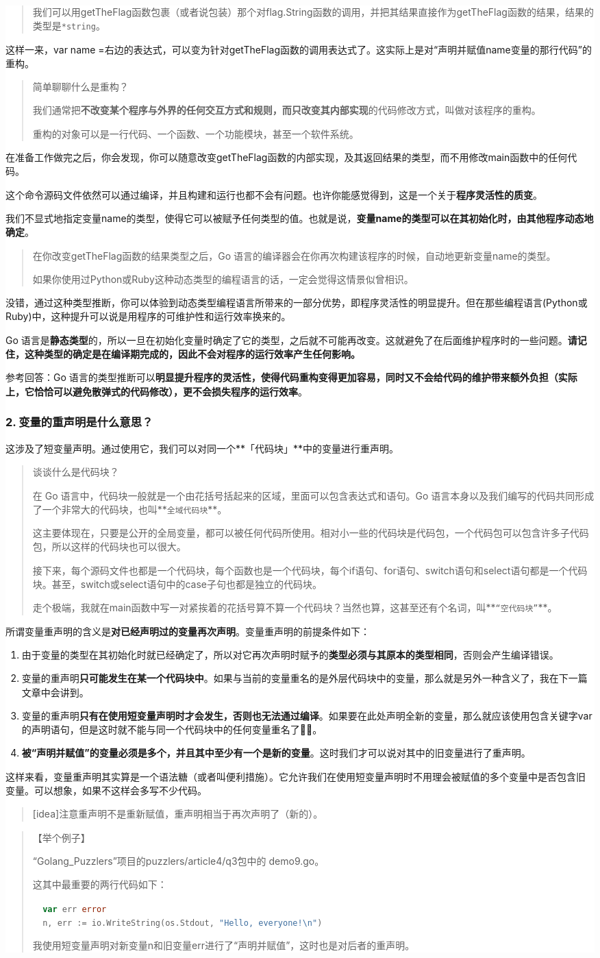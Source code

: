 > 
> 我们可以用getTheFlag函数包裹（或者说包装）那个对flag.String函数的调用，并把其结果直接作为getTheFlag函数的结果，结果的类型是`*string`。

这样一来，var name =右边的表达式，可以变为针对getTheFlag函数的调用表达式了。这实际上是对“声明并赋值name变量的那行代码”的重构。

> 简单聊聊什么是重构？
>
> 我们通常把**不改变某个程序与外界的任何交互方式和规则，而只改变其内部实现**的代码修改方式，叫做对该程序的重构。
>
> 重构的对象可以是一行代码、一个函数、一个功能模块，甚至一个软件系统。

在准备工作做完之后，你会发现，你可以随意改变getTheFlag函数的内部实现，及其返回结果的类型，而不用修改main函数中的任何代码。

这个命令源码文件依然可以通过编译，并且构建和运行也都不会有问题。也许你能感觉得到，这是一个关于**程序灵活性的质变**。

我们不显式地指定变量name的类型，使得它可以被赋予任何类型的值。也就是说，**变量name的类型可以在其初始化时，由其他程序动态地确定**。

> 在你改变getTheFlag函数的结果类型之后，Go 语言的编译器会在你再次构建该程序的时候，自动地更新变量name的类型。
> 
> 如果你使用过Python或Ruby这种动态类型的编程语言的话，一定会觉得这情景似曾相识。

没错，通过这种类型推断，你可以体验到动态类型编程语言所带来的一部分优势，即程序灵活性的明显提升。但在那些编程语言(Python或Ruby)中，这种提升可以说是用程序的可维护性和运行效率换来的。

Go 语言是**静态类型**的，所以一旦在初始化变量时确定了它的类型，之后就不可能再改变。这就避免了在后面维护程序时的一些问题。**请记住，这种类型的确定是在编译期完成的，因此不会对程序的运行效率产生任何影响。**

参考回答：Go 语言的类型推断可以**明显提升程序的灵活性，使得代码重构变得更加容易，同时又不会给代码的维护带来额外负担（实际上，它恰恰可以避免散弹式的代码修改），更不会损失程序的运行效率**。

### 2. 变量的重声明是什么意思？
这涉及了短变量声明。通过使用它，我们可以对同一个**「代码块」**中的变量进行重声明。

> 谈谈什么是代码块？
> 
> 在 Go 语言中，代码块一般就是一个由花括号括起来的区域，里面可以包含表达式和语句。Go 语言本身以及我们编写的代码共同形成了一个非常大的代码块，也叫**`全域代码块`**。
> 
> 这主要体现在，只要是公开的全局变量，都可以被任何代码所使用。相对小一些的代码块是代码包，一个代码包可以包含许多子代码包，所以这样的代码块也可以很大。
> 
> 接下来，每个源码文件也都是一个代码块，每个函数也是一个代码块，每个if语句、for语句、switch语句和select语句都是一个代码块。甚至，switch或select语句中的case子句也都是独立的代码块。
> 
> 走个极端，我就在main函数中写一对紧挨着的花括号算不算一个代码块？当然也算，这甚至还有个名词，叫**`“空代码块”`**。

所谓变量重声明的含义是**对已经声明过的变量再次声明**。变量重声明的前提条件如下：

1. 由于变量的类型在其初始化时就已经确定了，所以对它再次声明时赋予的**类型必须与其原本的类型相同**，否则会产生编译错误。

1. 变量的重声明**只可能发生在某一个代码块中**。如果与当前的变量重名的是外层代码块中的变量，那么就是另外一种含义了，我在下一篇文章中会讲到。

1. 变量的重声明**只有在使用短变量声明时才会发生，否则也无法通过编译**。如果要在此处声明全新的变量，那么就应该使用包含关键字var的声明语句，但是这时就不能与同一个代码块中的任何变量重名了。

1. **被“声明并赋值”的变量必须是多个，并且其中至少有一个是新的变量**。这时我们才可以说对其中的旧变量进行了重声明。

这样来看，变量重声明其实算是一个语法糖（或者叫便利措施）。它允许我们在使用短变量声明时不用理会被赋值的多个变量中是否包含旧变量。可以想象，如果不这样会多写不少代码。

> [idea]注意重声明不是重新赋值，重声明相当于再次声明了（新的）。

> 【举个例子】
>
> “Golang_Puzzlers”项目的puzzlers/article4/q3包中的 demo9.go。
>
> 这其中最重要的两行代码如下：
>
> ```go
> 	var err error
> 	n, err := io.WriteString(os.Stdout, "Hello, everyone!\n")
> ```
>
> 我使用短变量声明对新变量n和旧变量err进行了“声明并赋值”，这时也是对后者的重声明。
